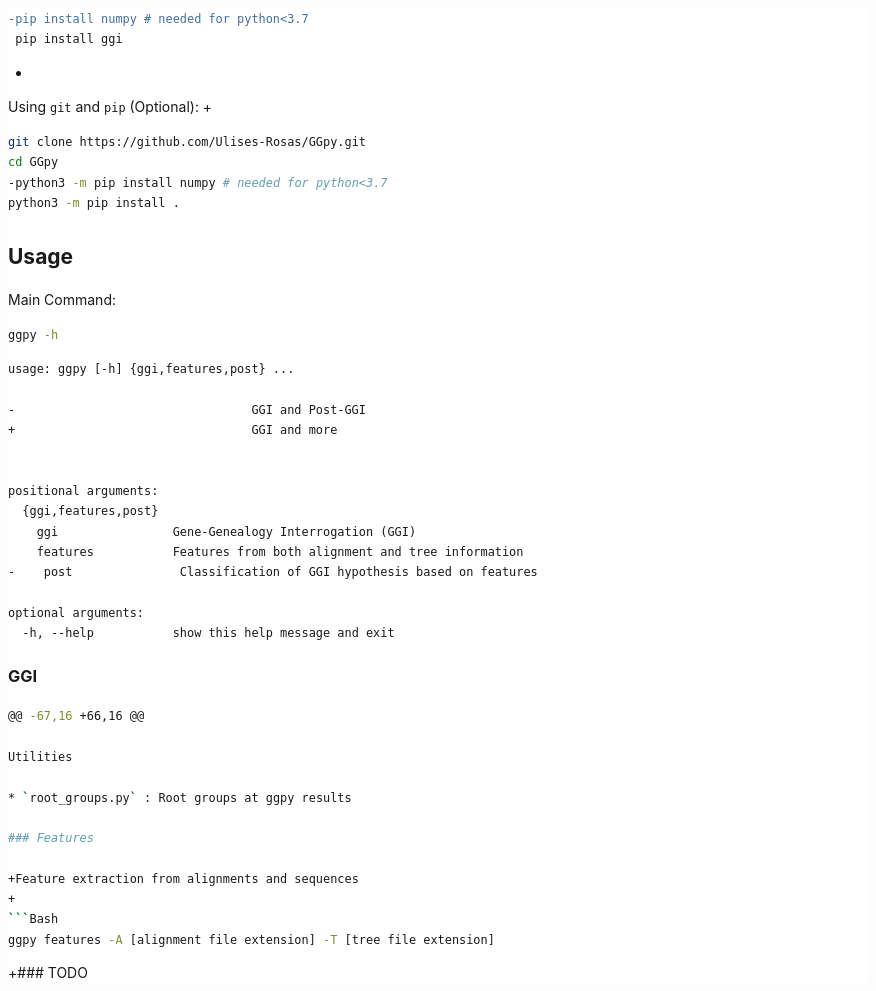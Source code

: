 ```diff
-pip install numpy # needed for python<3.7
 pip install ggi
 ```
 
-
 Using `git` and `pip` (Optional):
+
 ```Bash
 git clone https://github.com/Ulises-Rosas/GGpy.git
 cd GGpy
-python3 -m pip install numpy # needed for python<3.7
 python3 -m pip install .
 ```
 
 ## Usage
 
 Main Command:
 
 ```Bash
 ggpy -h
 ```
 
 ```
 usage: ggpy [-h] {ggi,features,post} ...
 
-                                 GGI and Post-GGI
+                                 GGI and more
                                       
 
 positional arguments:
   {ggi,features,post}
     ggi                Gene-Genealogy Interrogation (GGI)
     features           Features from both alignment and tree information
-    post               Classification of GGI hypothesis based on features
 
 optional arguments:
   -h, --help           show this help message and exit
 ```
 ### GGI
 
 ```Bash
@@ -67,16 +66,16 @@
 
 Utilities
 
 * `root_groups.py` : Root groups at ggpy results
 
 ### Features
 
+Feature extraction from alignments and sequences
+
 ```Bash
 ggpy features -A [alignment file extension] -T [tree file extension]
 ```
+### TODO
 